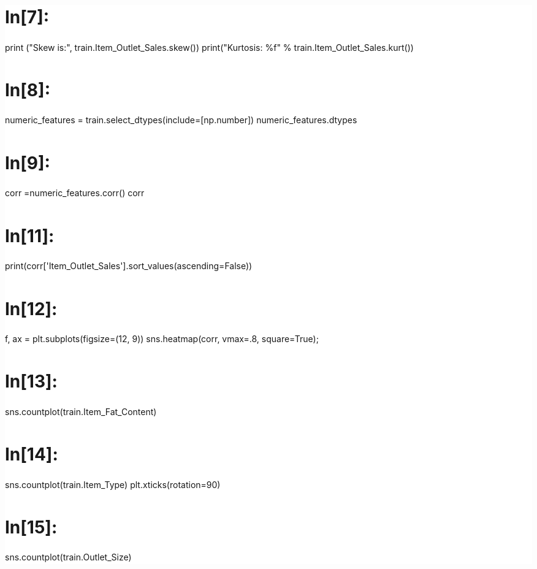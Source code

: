 
# In[7]:


print ("Skew is:", train.Item_Outlet_Sales.skew())
print("Kurtosis: %f" % train.Item_Outlet_Sales.kurt())


# In[8]:


numeric_features = train.select_dtypes(include=[np.number])
numeric_features.dtypes


# In[9]:


corr =numeric_features.corr()
corr


# In[11]:


print(corr['Item_Outlet_Sales'].sort_values(ascending=False))


# In[12]:


f, ax = plt.subplots(figsize=(12, 9))
sns.heatmap(corr, vmax=.8, square=True);


# In[13]:


sns.countplot(train.Item_Fat_Content)


# In[14]:


sns.countplot(train.Item_Type)
plt.xticks(rotation=90)


# In[15]:


sns.countplot(train.Outlet_Size)
